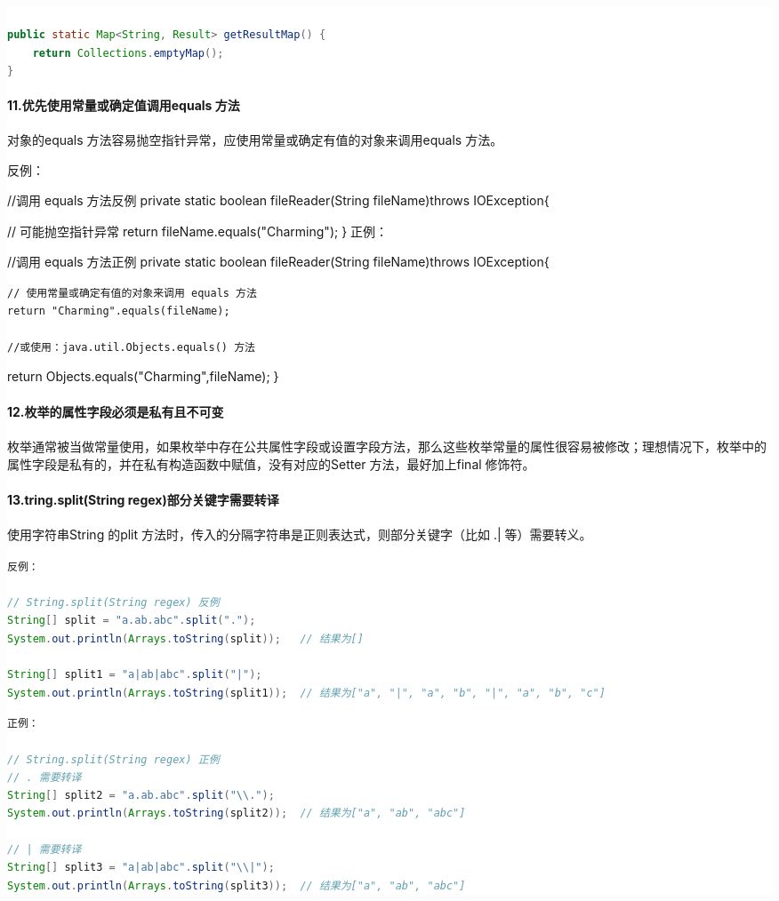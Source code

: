```java

public static Map<String, Result> getResultMap() {
    return Collections.emptyMap();
}
```


#### 11.优先使用常量或确定值调用equals 方法
对象的equals 方法容易抛空指针异常，应使用常量或确定有值的对象来调用equals 方法。

反例：

//调用 equals 方法反例
private static boolean fileReader(String fileName)throws IOException{

 // 可能抛空指针异常
 return fileName.equals("Charming");
}
正例：

//调用 equals 方法正例
private static boolean fileReader(String fileName)throws IOException{

    // 使用常量或确定有值的对象来调用 equals 方法
    return "Charming".equals(fileName);

    //或使用：java.util.Objects.equals() 方法
   return Objects.equals("Charming",fileName);
}

#### 12.枚举的属性字段必须是私有且不可变
枚举通常被当做常量使用，如果枚举中存在公共属性字段或设置字段方法，那么这些枚举常量的属性很容易被修改；理想情况下，枚举中的属性字段是私有的，并在私有构造函数中赋值，没有对应的Setter 方法，最好加上final 修饰符。



#### 13.tring.split(String regex)部分关键字需要转译
使用字符串String 的plit 方法时，传入的分隔字符串是正则表达式，则部分关键字（比如 .[]()| 等）需要转义。
```Java
反例：

// String.split(String regex) 反例
String[] split = "a.ab.abc".split(".");
System.out.println(Arrays.toString(split));   // 结果为[]

String[] split1 = "a|ab|abc".split("|");
System.out.println(Arrays.toString(split1));  // 结果为["a", "|", "a", "b", "|", "a", "b", "c"]
```
```Java
正例：

// String.split(String regex) 正例
// . 需要转译
String[] split2 = "a.ab.abc".split("\\.");
System.out.println(Arrays.toString(split2));  // 结果为["a", "ab", "abc"]

// | 需要转译
String[] split3 = "a|ab|abc".split("\\|");
System.out.println(Arrays.toString(split3));  // 结果为["a", "ab", "abc"]
```
